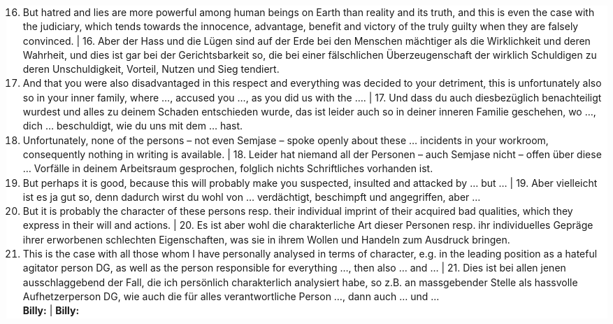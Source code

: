 16. But hatred and lies are more powerful among human beings on Earth than reality and its truth, and this is even the case with the judiciary, which tends towards the innocence, advantage, benefit and victory of the truly guilty when they are falsely convinced.  | 16. Aber der Hass und die Lügen sind auf der Erde bei den Menschen mächtiger als die Wirklichkeit und deren Wahrheit, und dies ist gar bei der Gerichtsbarkeit so, die bei einer fälschlichen Überzeugenschaft der wirklich Schuldigen zu deren Unschuldigkeit, Vorteil, Nutzen und Sieg tendiert.   
17. And that you were also disadvantaged in this respect and everything was decided to your detriment, this is unfortunately also so in your inner family, where …, accused you …, as you did us with the ….  | 17. Und dass du auch diesbezüglich benachteiligt wurdest und alles zu deinem Schaden entschieden wurde, das ist leider auch so in deiner inneren Familie geschehen, wo …, dich … beschuldigt, wie du uns mit dem … hast.   
18. Unfortunately, none of the persons – not even Semjase – spoke openly about these … incidents in your workroom, consequently nothing in writing is available.  | 18. Leider hat niemand all der Personen – auch Semjase nicht – offen über diese … Vorfälle in deinem Arbeitsraum gesprochen, folglich nichts Schriftliches vorhanden ist.   
19. But perhaps it is good, because this will probably make you suspected, insulted and attacked by … but …  | 19. Aber vielleicht ist es ja gut so, denn dadurch wirst du wohl von … verdächtigt, beschimpft und angegriffen, aber …   
20. But it is probably the character of these persons resp. their individual imprint of their acquired bad qualities, which they express in their will and actions.  | 20. Es ist aber wohl die charakterliche Art dieser Personen resp. ihr individuelles Gepräge ihrer erworbenen schlechten Eigenschaften, was sie in ihrem Wollen und Handeln zum Ausdruck bringen.   
21. This is the case with all those whom I have personally analysed in terms of character, e.g. in the leading position as a hateful agitator person DG, as well as the person responsible for everything …, then also … and …  | 21. Dies ist bei allen jenen ausschlaggebend der Fall, die ich persönlich charakterlich analysiert habe, so z.B. an massgebender Stelle als hassvolle Aufhetzerperson DG, wie auch die für alles verantwortliche Person …, dann auch … und …   
**Billy:** | **Billy:**  